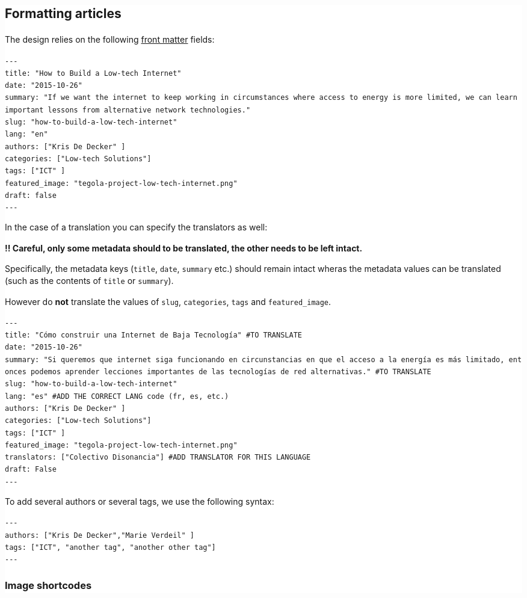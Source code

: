 ## Formatting articles

The design relies on the following [front matter](https://gohugo.io/content-management/front-matter/) fields:

```
---
title: "How to Build a Low-tech Internet"
date: "2015-10-26"
summary: "If we want the internet to keep working in circumstances where access to energy is more limited, we can learn important lessons from alternative network technologies."
slug: "how-to-build-a-low-tech-internet"
lang: "en"
authors: ["Kris De Decker" ]
categories: ["Low-tech Solutions"]
tags: ["ICT" ]
featured_image: "tegola-project-low-tech-internet.png"
draft: false
---
```

In the case of a translation you can specify the translators as well:

__!! Careful, only some metadata should to be translated, the other needs to be left intact.__

Specifically, the metadata keys (`title`, `date`, `summary` etc.) should remain intact wheras the metadata values can be translated (such as the contents of `title` or `summary`).

However do __not__ translate the values of `slug`, `categories`, `tags` and `featured_image`.

```
---
title: "Cómo construir una Internet de Baja Tecnología" #TO TRANSLATE
date: "2015-10-26"
summary: "Si queremos que internet siga funcionando en circunstancias en que el acceso a la energía es más limitado, entonces podemos aprender lecciones importantes de las tecnologías de red alternativas." #TO TRANSLATE
slug: "how-to-build-a-low-tech-internet"
lang: "es" #ADD THE CORRECT LANG code (fr, es, etc.)
authors: ["Kris De Decker" ]
categories: ["Low-tech Solutions"]
tags: ["ICT" ] 
featured_image: "tegola-project-low-tech-internet.png"
translators: ["Colectivo Disonancia"] #ADD TRANSLATOR FOR THIS LANGUAGE
draft: False
---
```

To add several authors or several tags, we use the following syntax: 

```
---
authors: ["Kris De Decker","Marie Verdeil" ]
tags: ["ICT", "another tag", "another other tag"]
---
``` 
### Image shortcodes


[^1]: Marie and Roel created the [original Pelican theme](https://github.com/lowtechmag/solar) for the first version of https://solar.lowtechmagazine.com